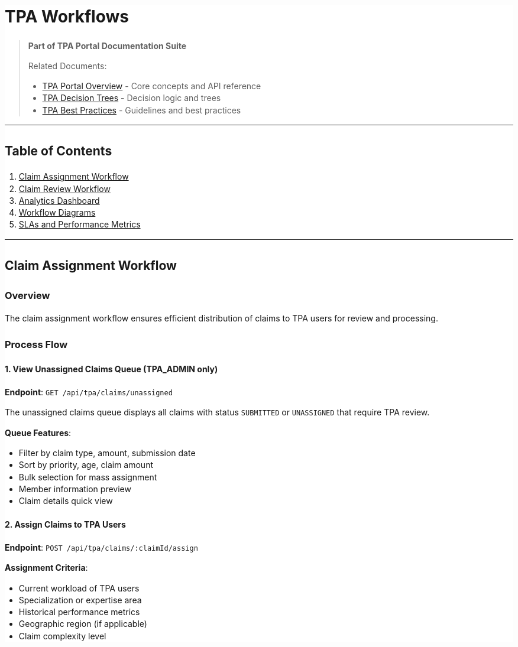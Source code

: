 # TPA Workflows

> **Part of TPA Portal Documentation Suite**
>
> Related Documents:
> - [TPA Portal Overview](./TPA_PORTAL_OVERVIEW.md) - Core concepts and API reference
> - [TPA Decision Trees](./TPA_DECISION_TREES.md) - Decision logic and trees
> - [TPA Best Practices](./TPA_BEST_PRACTICES.md) - Guidelines and best practices

---

## Table of Contents
1. [Claim Assignment Workflow](#claim-assignment-workflow)
2. [Claim Review Workflow](#claim-review-workflow)
3. [Analytics Dashboard](#analytics-dashboard)
4. [Workflow Diagrams](#workflow-diagrams)
5. [SLAs and Performance Metrics](#slas-and-performance-metrics)

---

## Claim Assignment Workflow

### Overview
The claim assignment workflow ensures efficient distribution of claims to TPA users for review and processing.

### Process Flow

#### 1. View Unassigned Claims Queue (TPA_ADMIN only)

**Endpoint**: `GET /api/tpa/claims/unassigned`

The unassigned claims queue displays all claims with status `SUBMITTED` or `UNASSIGNED` that require TPA review.

**Queue Features**:
- Filter by claim type, amount, submission date
- Sort by priority, age, claim amount
- Bulk selection for mass assignment
- Member information preview
- Claim details quick view

#### 2. Assign Claims to TPA Users

**Endpoint**: `POST /api/tpa/claims/:claimId/assign`

**Assignment Criteria**:
- Current workload of TPA users
- Specialization or expertise area
- Historical performance metrics
- Geographic region (if applicable)
- Claim complexity level
